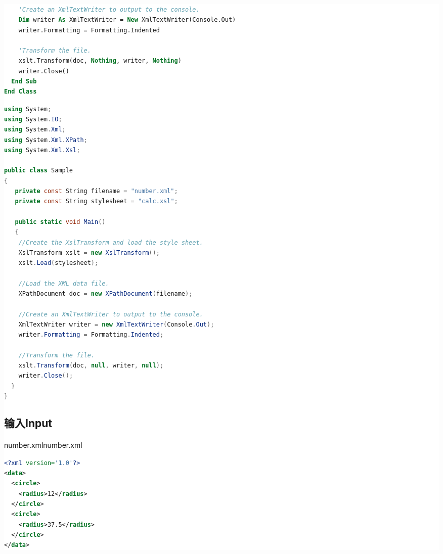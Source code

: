 ```vb  
    'Create an XmlTextWriter to output to the console.
    Dim writer As XmlTextWriter = New XmlTextWriter(Console.Out)  
    writer.Formatting = Formatting.Indented  
  
    'Transform the file.  
    xslt.Transform(doc, Nothing, writer, Nothing)  
    writer.Close()  
  End Sub
End Class  
```  
  
```csharp  
using System;  
using System.IO;  
using System.Xml;  
using System.Xml.XPath;  
using System.Xml.Xsl;  
  
public class Sample  
{  
   private const String filename = "number.xml";  
   private const String stylesheet = "calc.xsl";  
  
   public static void Main()  
   {  
    //Create the XslTransform and load the style sheet.  
    XslTransform xslt = new XslTransform();  
    xslt.Load(stylesheet);  
  
    //Load the XML data file.  
    XPathDocument doc = new XPathDocument(filename);  
  
    //Create an XmlTextWriter to output to the console.
    XmlTextWriter writer = new XmlTextWriter(Console.Out);  
    writer.Formatting = Formatting.Indented;  
  
    //Transform the file.  
    xslt.Transform(doc, null, writer, null);  
    writer.Close();  
  }  
}  
```  
  
## <a name="input"></a><span data-ttu-id="61946-188">输入</span><span class="sxs-lookup"><span data-stu-id="61946-188">Input</span></span>  
 <span data-ttu-id="61946-189">number.xml</span><span class="sxs-lookup"><span data-stu-id="61946-189">number.xml</span></span>  
  
```xml  
<?xml version='1.0'?>  
<data>  
  <circle>  
    <radius>12</radius>  
  </circle>  
  <circle>  
    <radius>37.5</radius>  
  </circle>  
</data>  
```  
  